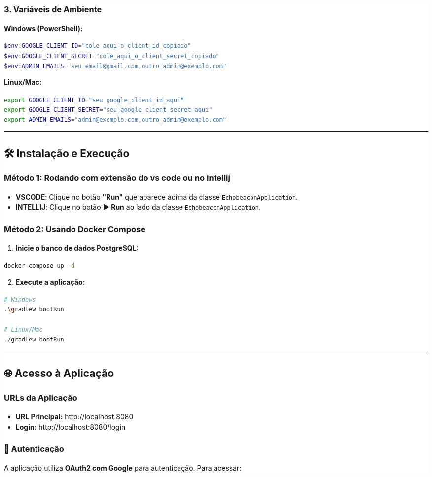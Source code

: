### 3. Variáveis de Ambiente

**Windows (PowerShell):**
```powershell
$env:GOOGLE_CLIENT_ID="cole_aqui_o_client_id_copiado"
$env:GOOGLE_CLIENT_SECRET="cole_aqui_o_client_secret_copiado"
$env:ADMIN_EMAILS="seu_email@gmail.com,outro_admin@exemplo.com"
```

**Linux/Mac:**
```bash
export GOOGLE_CLIENT_ID="seu_google_client_id_aqui"
export GOOGLE_CLIENT_SECRET="seu_google_client_secret_aqui"
export ADMIN_EMAILS="admin@exemplo.com,outro_admin@exemplo.com"
```

---

## 🛠️ Instalação e Execução

### Método 1: Rodando com extensão do vs code ou no intellij
- **VSCODE**: Clique no botão **"Run"** que aparece acima da classe `EchobeaconApplication`.
- **INTELLIJ**: Clique no botão **▶️ Run** ao lado da classe `EchobeaconApplication`.

### Método 2: Usando Docker Compose 

1. **Inicie o banco de dados PostgreSQL:**
```bash
docker-compose up -d
```

2. **Execute a aplicação:**
```bash
# Windows
.\gradlew bootRun

# Linux/Mac
./gradlew bootRun
```

---

## 🌐 Acesso à Aplicação

### URLs da Aplicação
- **URL Principal:** http://localhost:8080
- **Login:** http://localhost:8080/login


### 🔐 Autenticação
A aplicação utiliza **OAuth2 com Google** para autenticação. Para acessar:
